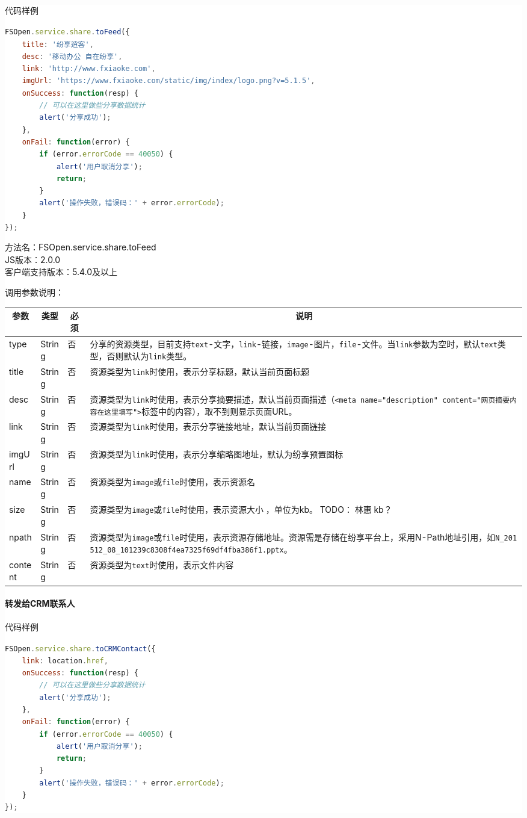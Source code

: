 代码样例
```javascript
FSOpen.service.share.toFeed({
    title: '纷享逍客',
    desc: '移动办公 自在纷享',
    link: 'http://www.fxiaoke.com',
    imgUrl: 'https://www.fxiaoke.com/static/img/index/logo.png?v=5.1.5',
    onSuccess: function(resp) {
        // 可以在这里做些分享数据统计
        alert('分享成功');
    },
    onFail: function(error) {
        if (error.errorCode == 40050) {
            alert('用户取消分享');
            return;
        }
        alert('操作失败，错误码：' + error.errorCode);
    }
});
``` 

方法名：FSOpen.service.share.toFeed   
JS版本：2.0.0    
客户端支持版本：5.4.0及以上     

调用参数说明：      

| 参数      | 类型        | 必须 | 说明         |
| ----------| ------------| -----| -------------|
| type      | String      | 否   | 分享的资源类型，目前支持`text`-文字，`link`-链接，`image`-图片，`file`-文件。当`link`参数为空时，默认`text`类型，否则默认为`link`类型。 |
| title     | String      | 否   | 资源类型为`link`时使用，表示分享标题，默认当前页面标题 |
| desc      | String      | 否   | 资源类型为`link`时使用，表示分享摘要描述，默认当前页面描述（`<meta name="description" content="网页摘要内容在这里填写">`标签中的内容），取不到则显示页面URL。 |
| link      | String      | 否   | 资源类型为`link`时使用，表示分享链接地址，默认当前页面链接 |
| imgUrl    | String      | 否   | 资源类型为`link`时使用，表示分享缩略图地址，默认为纷享预置图标 |
| name      | String      | 否   | 资源类型为`image`或`file`时使用，表示资源名 |
| size      | String      | 否   | 资源类型为`image`或`file`时使用，表示资源大小 ，单位为kb。 TODO： 林惠 kb？|
| npath     | String      | 否   | 资源类型为`image`或`file`时使用，表示资源存储地址。资源需是存储在纷享平台上，采用N-Path地址引用，如`N_201512_08_101239c8308f4ea7325f69df4fba386f1.pptx`。 |
| content   | String      | 否   | 资源类型为`text`时使用，表示文件内容 |

#### 转发给CRM联系人   

代码样例
```javascript
FSOpen.service.share.toCRMContact({
    link: location.href,
    onSuccess: function(resp) {
        // 可以在这里做些分享数据统计
        alert('分享成功');
    },
    onFail: function(error) {
        if (error.errorCode == 40050) {
            alert('用户取消分享');
            return;
        }
        alert('操作失败，错误码：' + error.errorCode);
    }
});
``` 
